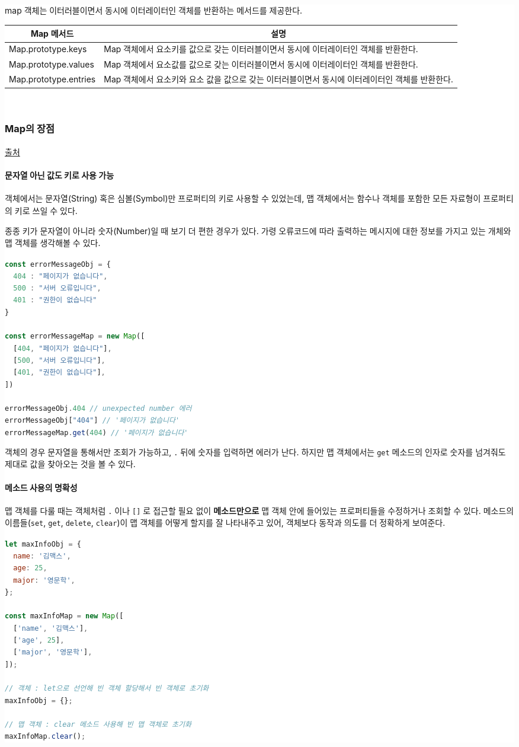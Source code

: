 map 객체는 이터러블이면서 동시에 이터레이터인 객체를 반환하는 메서드를 제공한다.

| Map 메서드            | 설명                                                         |
| --------------------- | ------------------------------------------------------------ |
| Map.prototype.keys    | Map 객체에서 요소키를 값으로 갖는 이터러블이면서 동시에 이터레이터인 객체를 반환한다. |
| Map.prototype.values  | Map 객체에서 요소값를 값으로 갖는 이터러블이면서 동시에 이터레이터인 객체를 반환한다. |
| Map.prototype.entries | Map 객체에서 요소키와 요소 값을 값으로 갖는 이터러블이면서 동시에 이터레이터인 객체를 반환한다. |

<br/>

### Map의 장점 

[출처](https://maxkim-j.github.io/posts/js-map/)

#### 문자열 아닌 값도 키로 사용 가능

객체에서는 문자열(String) 혹은 심볼(Symbol)만 프로퍼티의 키로 사용할 수 있었는데, 맵 객체에서는 함수나 객체를 포함한 모든 자료형이 프로퍼티의 키로 쓰일 수 있다.

종종 키가 문자열이 아니라 숫자(Number)일 때 보기 더 편한 경우가 있다. 가령 오류코드에 따라 출력하는 메시지에 대한 정보를 가지고 있는 개체와 맵 객체를 생각해볼 수 있다.

```js
const errorMessageObj = {
  404 : "페이지가 없습니다",
  500 : "서버 오류입니다",
  401 : "권한이 없습니다"
}

const errorMessageMap = new Map([
  [404, "페이지가 없습니다"],
  [500, "서버 오류입니다"],
  [401, "권한이 없습니다"],
])

errorMessageObj.404 // unexpected number 에러
errorMessageObj["404"] // '페이지가 없습니다'
errorMessageMap.get(404) // '페이지가 없습니다'
```

객체의 경우 문자열을 통해서만 조회가 가능하고, `.` 뒤에 숫자를 입력하면 에러가 난다. 하지만 맵 객체에서는 `get` 메소드의 인자로 숫자를 넘겨줘도 제대로 값을 찾아오는 것을 볼 수 있다.

#### 메소드 사용의 명확성

맵 객체를 다룰 때는 객체처럼 `.` 이나 `[]` 로 접근할 필요 없이 **메소드만으로** 맵 객체 안에 들어있는 프로퍼티들을 수정하거나 조회할 수 있다. 메소드의 이름들(`set`, `get`, `delete`, `clear`)이 맵 객체를 어떻게 할지를 잘 나타내주고 있어, 객체보다 동작과 의도를 더 정확하게 보여준다.

```js
let maxInfoObj = {
  name: '김맥스',
  age: 25,
  major: '영문학',
};

const maxInfoMap = new Map([
  ['name', '김맥스'],
  ['age', 25],
  ['major', '영문학'],
]);

// 객체 : let으로 선언해 빈 객체 할당해서 빈 객체로 초기화
maxInfoObj = {};

// 맵 객체 : clear 메소드 사용해 빈 맵 객체로 초기화
maxInfoMap.clear();
```
